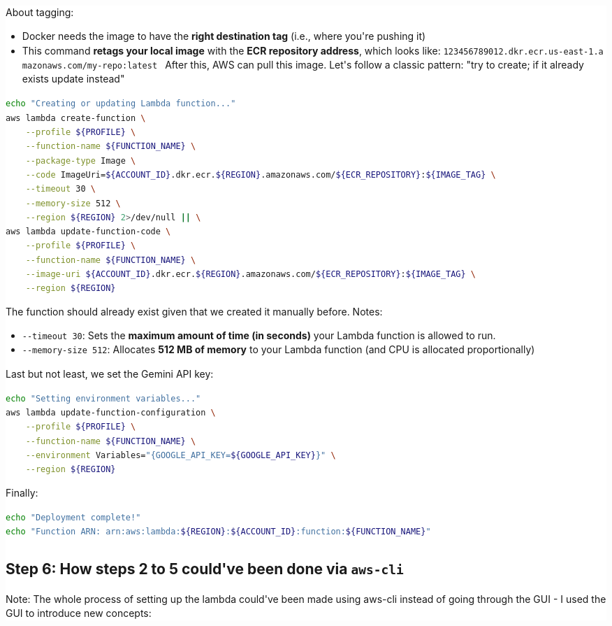 About tagging: 
- Docker needs the image to have the **right destination tag** (i.e., where you're pushing it)
- This command **retags your local image** with the **ECR repository address**, which looks like: `123456789012.dkr.ecr.us-east-1.amazonaws.com/my-repo:latest
`
After this, AWS can pull this image. Let's follow a classic pattern: "try to create; if it already exists update instead"

```bash
echo "Creating or updating Lambda function..."
aws lambda create-function \
    --profile ${PROFILE} \
    --function-name ${FUNCTION_NAME} \
    --package-type Image \
    --code ImageUri=${ACCOUNT_ID}.dkr.ecr.${REGION}.amazonaws.com/${ECR_REPOSITORY}:${IMAGE_TAG} \
    --timeout 30 \
    --memory-size 512 \
    --region ${REGION} 2>/dev/null || \
aws lambda update-function-code \
    --profile ${PROFILE} \
    --function-name ${FUNCTION_NAME} \
    --image-uri ${ACCOUNT_ID}.dkr.ecr.${REGION}.amazonaws.com/${ECR_REPOSITORY}:${IMAGE_TAG} \
    --region ${REGION}
```

The function should already exist given that we created it manually before. Notes:
- `--timeout 30`: Sets the **maximum amount of time (in seconds)** your Lambda function is allowed to run.
- `--memory-size 512`:  Allocates **512 MB of memory** to your Lambda function (and CPU is allocated proportionally)

Last but not least, we set the Gemini API key:

```bash
echo "Setting environment variables..."
aws lambda update-function-configuration \
    --profile ${PROFILE} \
    --function-name ${FUNCTION_NAME} \
    --environment Variables="{GOOGLE_API_KEY=${GOOGLE_API_KEY}}" \
    --region ${REGION}
```

Finally:

```bash
echo "Deployment complete!"
echo "Function ARN: arn:aws:lambda:${REGION}:${ACCOUNT_ID}:function:${FUNCTION_NAME}"
```

## Step 6: How steps 2 to 5 could've been done via `aws-cli` 

Note: The whole process of setting up the lambda could've been made using aws-cli instead of going through the GUI - I used the GUI to introduce new concepts:
